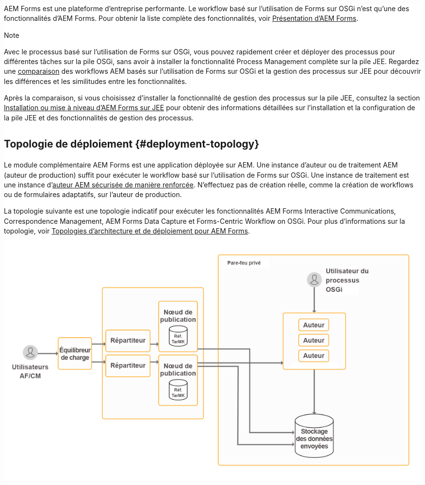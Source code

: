 AEM Forms est une plateforme d’entreprise performante. Le workflow basé sur lʼutilisation de Forms sur OSGi n’est qu’une des fonctionnalités d’AEM Forms. Pour obtenir la liste complète des fonctionnalités, voir [Présentation d’AEM Forms](/help/forms/using/introduction-aem-forms.md).

>[!NOTE]
>
>Avec le processus basé sur l’utilisation de Forms sur OSGi, vous pouvez rapidement créer et déployer des processus pour différentes tâches sur la pile OSGi, sans avoir à installer la fonctionnalité Process Management complète sur la pile JEE. Regardez une [comparaison](/help/forms/using/capabilities-osgi-jee-workflows.md) des workflows AEM basés sur lʼutilisation de Forms sur OSGi et la gestion des processus sur JEE pour découvrir les différences et les similitudes entre les fonctionnalités.
>
>Après la comparaison, si vous choisissez d’installer la fonctionnalité de gestion des processus sur la pile JEE, consultez la section [Installation ou mise à niveau d’AEM Forms sur JEE](/help/forms/home.md) pour obtenir des informations détaillées sur l’installation et la configuration de la pile JEE et des fonctionnalités de gestion des processus.

## Topologie de déploiement {#deployment-topology}

Le module complémentaire AEM Forms est une application déployée sur AEM. Une instance dʼauteur ou de traitement AEM (auteur de production) suffit pour exécuter le workflow basé sur lʼutilisation de Forms sur OSGi. Une instance de traitement est une instance dʼ[auteur AEM sécurisée de manière renforcée](/help/forms/using/hardening-securing-aem-forms-environment.md). Nʼeffectuez pas de création réelle, comme la création de workflows ou de formulaires adaptatifs, sur lʼauteur de production.

La topologie suivante est une topologie indicatif pour exécuter les fonctionnalités AEM Forms Interactive Communications, Correspondence Management, AEM Forms Data Capture et Forms-Centric Workflow on OSGi. Pour plus d’informations sur la topologie, voir [Topologies d’architecture et de déploiement pour AEM Forms](/help/forms/using/aem-forms-architecture-deployment.md).

![topologie-recommandée](assets/recommended-topology.png)
